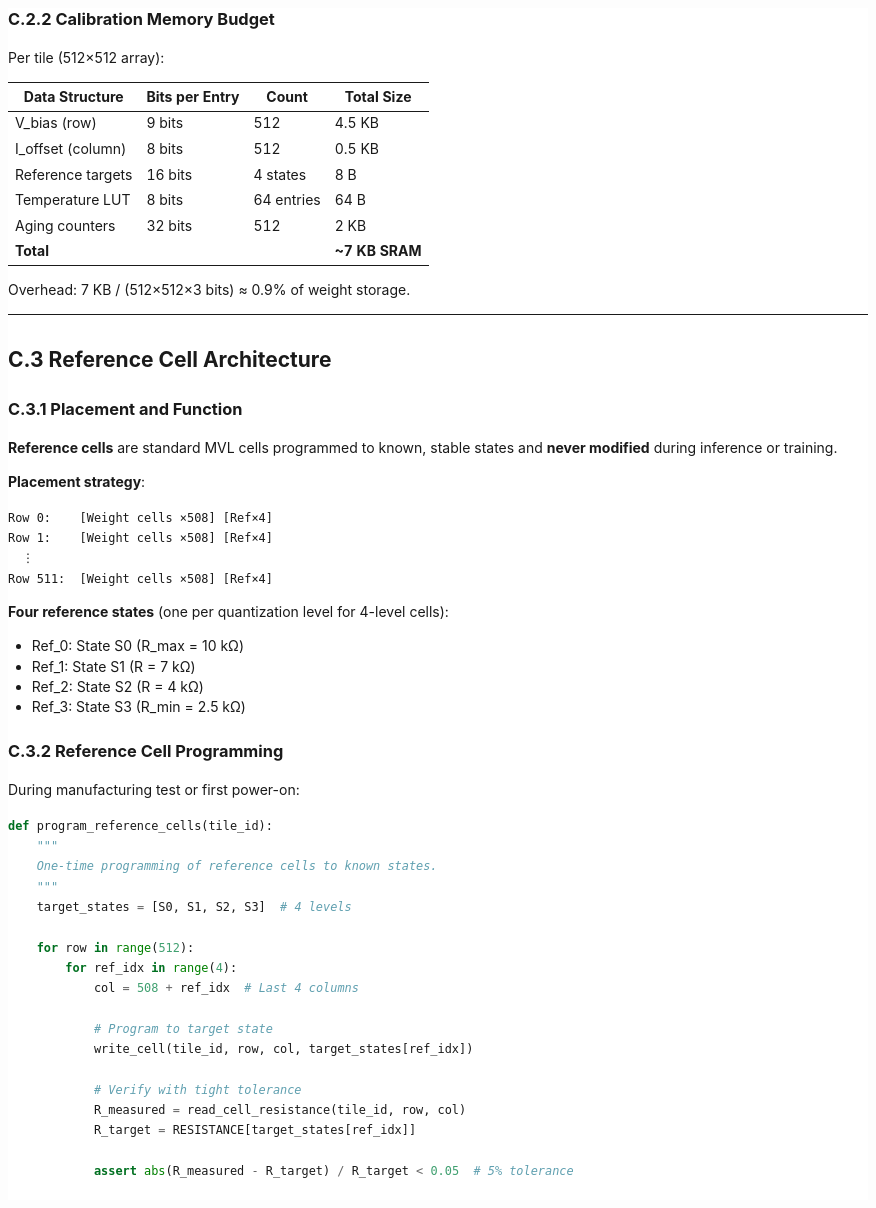 ### C.2.2 Calibration Memory Budget

Per tile (512×512 array):

| Data Structure | Bits per Entry | Count | Total Size |
|----------------|----------------|-------|------------|
| V_bias (row) | 9 bits | 512 | 4.5 KB |
| I_offset (column) | 8 bits | 512 | 0.5 KB |
| Reference targets | 16 bits | 4 states | 8 B |
| Temperature LUT | 8 bits | 64 entries | 64 B |
| Aging counters | 32 bits | 512 | 2 KB |
| **Total** | | | **~7 KB SRAM** |

Overhead: 7 KB / (512×512×3 bits) ≈ 0.9% of weight storage.

---

## C.3 Reference Cell Architecture

### C.3.1 Placement and Function

**Reference cells** are standard MVL cells programmed to known, stable states and **never modified** during inference or training.

**Placement strategy**:
```
Row 0:    [Weight cells ×508] [Ref×4]
Row 1:    [Weight cells ×508] [Ref×4]
  ⋮
Row 511:  [Weight cells ×508] [Ref×4]
```

**Four reference states** (one per quantization level for 4-level cells):
- Ref_0: State S0 (R_max = 10 kΩ)
- Ref_1: State S1 (R = 7 kΩ)
- Ref_2: State S2 (R = 4 kΩ)
- Ref_3: State S3 (R_min = 2.5 kΩ)

### C.3.2 Reference Cell Programming

During manufacturing test or first power-on:

```python
def program_reference_cells(tile_id):
    """
    One-time programming of reference cells to known states.
    """
    target_states = [S0, S1, S2, S3]  # 4 levels
    
    for row in range(512):
        for ref_idx in range(4):
            col = 508 + ref_idx  # Last 4 columns
            
            # Program to target state
            write_cell(tile_id, row, col, target_states[ref_idx])
            
            # Verify with tight tolerance
            R_measured = read_cell_resistance(tile_id, row, col)
            R_target = RESISTANCE[target_states[ref_idx]]
            
            assert abs(R_measured - R_target) / R_target < 0.05  # 5% tolerance
            
```